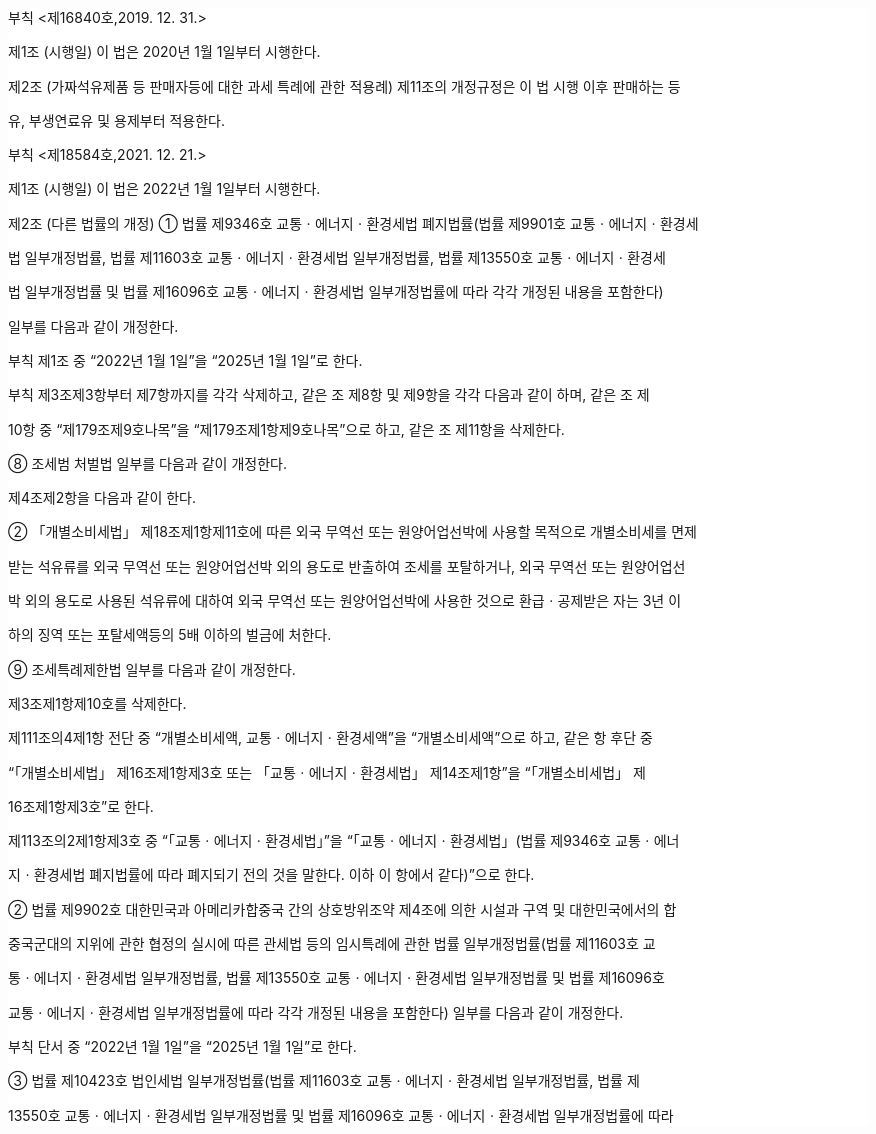 부칙 <제16840호,2019. 12. 31.>

제1조 (시행일) 이 법은 2020년 1월 1일부터 시행한다.

제2조 (가짜석유제품 등 판매자등에 대한 과세 특례에 관한 적용례) 제11조의 개정규정은 이 법 시행 이후 판매하는 등

유, 부생연료유 및 용제부터 적용한다.

부칙 <제18584호,2021. 12. 21.>

제1조 (시행일) 이 법은 2022년 1월 1일부터 시행한다.

제2조 (다른 법률의 개정) ① 법률 제9346호 교통ㆍ에너지ㆍ환경세법 폐지법률(법률 제9901호 교통ㆍ에너지ㆍ환경세

법 일부개정법률, 법률 제11603호 교통ㆍ에너지ㆍ환경세법 일부개정법률, 법률 제13550호 교통ㆍ에너지ㆍ환경세

법 일부개정법률 및 법률 제16096호 교통ㆍ에너지ㆍ환경세법 일부개정법률에 따라 각각 개정된 내용을 포함한다)

일부를 다음과 같이 개정한다.

부칙 제1조 중 “2022년 1월 1일”을 “2025년 1월 1일”로 한다.

부칙 제3조제3항부터 제7항까지를 각각 삭제하고, 같은 조 제8항 및 제9항을 각각 다음과 같이 하며, 같은 조 제

10항 중 “제179조제9호나목”을 “제179조제1항제9호나목”으로 하고, 같은 조 제11항을 삭제한다.

⑧ 조세범 처벌법 일부를 다음과 같이 개정한다.

제4조제2항을 다음과 같이 한다.

② 「개별소비세법」 제18조제1항제11호에 따른 외국 무역선 또는 원양어업선박에 사용할 목적으로 개별소비세를 면제

받는 석유류를 외국 무역선 또는 원양어업선박 외의 용도로 반출하여 조세를 포탈하거나, 외국 무역선 또는 원양어업선

박 외의 용도로 사용된 석유류에 대하여 외국 무역선 또는 원양어업선박에 사용한 것으로 환급ㆍ공제받은 자는 3년 이

하의 징역 또는 포탈세액등의 5배 이하의 벌금에 처한다.

⑨ 조세특례제한법 일부를 다음과 같이 개정한다.

제3조제1항제10호를 삭제한다.

제111조의4제1항 전단 중 “개별소비세액, 교통ㆍ에너지ㆍ환경세액”을 “개별소비세액”으로 하고, 같은 항 후단 중

“「개별소비세법」 제16조제1항제3호 또는 「교통ㆍ에너지ㆍ환경세법」 제14조제1항”을 “「개별소비세법」 제

16조제1항제3호”로 한다.

제113조의2제1항제3호 중 “「교통ㆍ에너지ㆍ환경세법」”을 “「교통ㆍ에너지ㆍ환경세법」(법률 제9346호 교통ㆍ에너

지ㆍ환경세법 폐지법률에 따라 폐지되기 전의 것을 말한다. 이하 이 항에서 같다)”으로 한다.

② 법률 제9902호 대한민국과 아메리카합중국 간의 상호방위조약 제4조에 의한 시설과 구역 및 대한민국에서의 합

중국군대의 지위에 관한 협정의 실시에 따른 관세법 등의 임시특례에 관한 법률 일부개정법률(법률 제11603호 교

통ㆍ에너지ㆍ환경세법 일부개정법률, 법률 제13550호 교통ㆍ에너지ㆍ환경세법 일부개정법률 및 법률 제16096호

교통ㆍ에너지ㆍ환경세법 일부개정법률에 따라 각각 개정된 내용을 포함한다) 일부를 다음과 같이 개정한다.

부칙 단서 중 “2022년 1월 1일”을 “2025년 1월 1일”로 한다.

③ 법률 제10423호 법인세법 일부개정법률(법률 제11603호 교통ㆍ에너지ㆍ환경세법 일부개정법률, 법률 제

13550호 교통ㆍ에너지ㆍ환경세법 일부개정법률 및 법률 제16096호 교통ㆍ에너지ㆍ환경세법 일부개정법률에 따라

